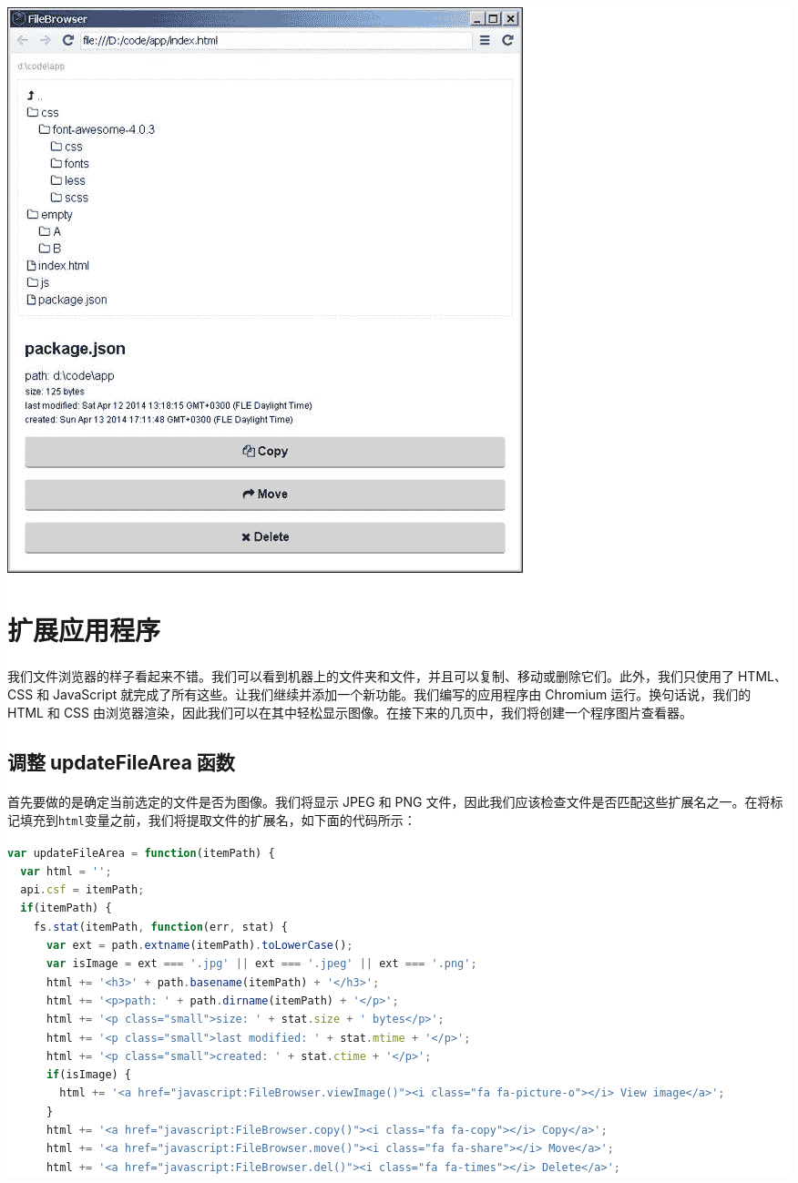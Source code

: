 ![复制、移动和删除文件](img/00075.jpeg)

# 扩展应用程序

我们文件浏览器的样子看起来不错。我们可以看到机器上的文件夹和文件，并且可以复制、移动或删除它们。此外，我们只使用了 HTML、CSS 和 JavaScript 就完成了所有这些。让我们继续并添加一个新功能。我们编写的应用程序由 Chromium 运行。换句话说，我们的 HTML 和 CSS 由浏览器渲染，因此我们可以在其中轻松显示图像。在接下来的几页中，我们将创建一个程序图片查看器。

## 调整 updateFileArea 函数

首先要做的是确定当前选定的文件是否为图像。我们将显示 JPEG 和 PNG 文件，因此我们应该检查文件是否匹配这些扩展名之一。在将标记填充到`html`变量之前，我们将提取文件的扩展名，如下面的代码所示：

```js
var updateFileArea = function(itemPath) {
  var html = '';
  api.csf = itemPath;
  if(itemPath) {
    fs.stat(itemPath, function(err, stat) {
      var ext = path.extname(itemPath).toLowerCase();
      var isImage = ext === '.jpg' || ext === '.jpeg' || ext === '.png';
      html += '<h3>' + path.basename(itemPath) + '</h3>';
      html += '<p>path: ' + path.dirname(itemPath) + '</p>';
      html += '<p class="small">size: ' + stat.size + ' bytes</p>';
      html += '<p class="small">last modified: ' + stat.mtime + '</p>';
      html += '<p class="small">created: ' + stat.ctime + '</p>';
      if(isImage) {
        html += '<a href="javascript:FileBrowser.viewImage()"><i class="fa fa-picture-o"></i> View image</a>';  
      }
      html += '<a href="javascript:FileBrowser.copy()"><i class="fa fa-copy"></i> Copy</a>';
      html += '<a href="javascript:FileBrowser.move()"><i class="fa fa-share"></i> Move</a>';
      html += '<a href="javascript:FileBrowser.del()"><i class="fa fa-times"></i> Delete</a>';
```